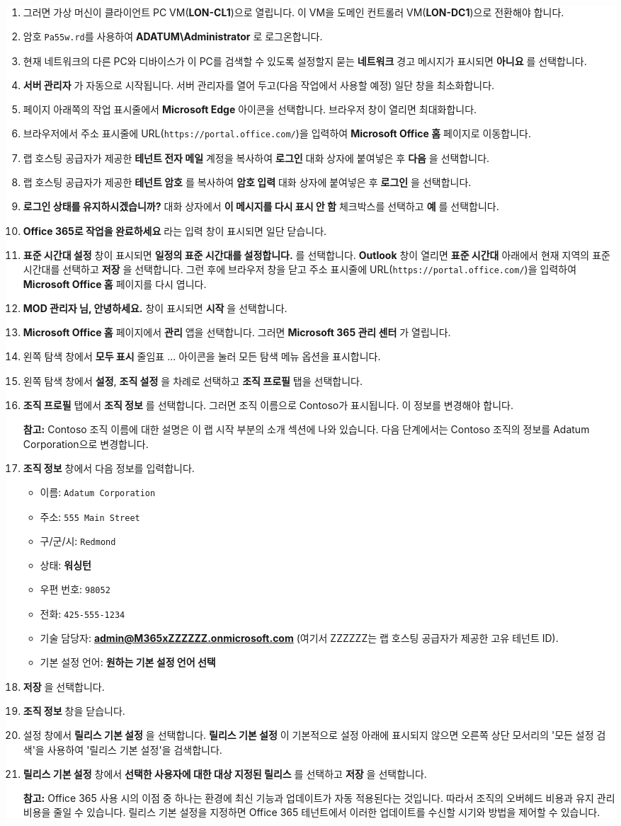1. 그러면 가상 머신이 클라이언트 PC VM(**LON-CL1**)으로 열립니다. 이 VM을 도메인 컨트롤러 VM(**LON-DC1**)으로 전환해야 합니다.

2. 암호 `Pa55w.rd`를 사용하여 **ADATUM\Administrator** 로 로그온합니다. 

3. 현재 네트워크의 다른 PC와 디바이스가 이 PC를 검색할 수 있도록 설정할지 묻는 **네트워크** 경고 메시지가 표시되면 **아니요** 를 선택합니다.

4. **서버 관리자** 가 자동으로 시작됩니다. 서버 관리자를 열어 두고(다음 작업에서 사용할 예정) 일단 창을 최소화합니다.

5. 페이지 아래쪽의 작업 표시줄에서 **Microsoft Edge** 아이콘을 선택합니다. 브라우저 창이 열리면 최대화합니다.

6. 브라우저에서 주소 표시줄에 URL(`https://portal.office.com/`)을 입력하여 **Microsoft Office 홈** 페이지로 이동합니다. 

7. 랩 호스팅 공급자가 제공한 **테넌트 전자 메일** 계정을 복사하여 **로그인** 대화 상자에 붙여넣은 후 **다음** 을 선택합니다.

8. 랩 호스팅 공급자가 제공한 **테넌트 암호** 를 복사하여 **암호 입력** 대화 상자에 붙여넣은 후 **로그인** 을 선택합니다.

9. **로그인 상태를 유지하시겠습니까?** 대화 상자에서 **이 메시지를 다시 표시 안 함** 체크박스를 선택하고 **예** 를 선택합니다.

10. **Office 365로 작업을 완료하세요** 라는 입력 창이 표시되면 일단 닫습니다. 

11. **표준 시간대 설정** 창이 표시되면 **일정의 표준 시간대를 설정합니다.** 를 선택합니다. **Outlook** 창이 열리면 **표준 시간대** 아래에서 현재 지역의 표준 시간대를 선택하고 **저장** 을 선택합니다. 그런 후에 브라우저 창을 닫고 주소 표시줄에 URL(`https://portal.office.com/`)을 입력하여 **Microsoft Office 홈** 페이지를 다시 엽니다.

12. **MOD 관리자 님, 안녕하세요.** 창이 표시되면 **시작** 을 선택합니다.

13. **Microsoft Office 홈** 페이지에서 **관리** 앱을 선택합니다. 그러면 **Microsoft 365 관리 센터** 가 열립니다.

14. 왼쪽 탐색 창에서 **모두 표시** 줄임표 ... 아이콘을 눌러 모든 탐색 메뉴 옵션을 표시합니다.

15. 왼쪽 탐색 창에서 **설정**, **조직 설정** 을 차례로 선택하고 **조직 프로필** 탭을 선택합니다.

16. **조직 프로필** 탭에서 **조직 정보** 를 선택합니다. 그러면 조직 이름으로 Contoso가 표시됩니다. 이 정보를 변경해야 합니다.   

    ‎**참고:** Contoso 조직 이름에 대한 설명은 이 랩 시작 부분의 소개 섹션에 나와 있습니다. 다음 단계에서는 Contoso 조직의 정보를 Adatum Corporation으로 변경합니다. 

17. **조직 정보** 창에서 다음 정보를 입력합니다.

    - 이름: `Adatum Corporation`

    - 주소: `555 Main Street`

    - 구/군/시: `Redmond`

    - 상태: **워싱턴**

    - 우편 번호: `98052`

    - 전화: `425-555-1234`

    - 기술 담당자: **admin@M365xZZZZZZ.onmicrosoft.com** (여기서 ZZZZZZ는 랩 호스팅 공급자가 제공한 고유 테넌트 ID).

    - 기본 설정 언어: **원하는 기본 설정 언어 선택**

18. **저장** 을 선택합니다.

19. **조직 정보** 창을 닫습니다.

20. 설정 창에서 **릴리스 기본 설정** 을 선택합니다. **릴리스 기본 설정** 이 기본적으로 설정 아래에 표시되지 않으면 오른쪽 상단 모서리의 '모든 설정 검색'을 사용하여 '릴리스 기본 설정'을 검색합니다.

21. **릴리스 기본 설정** 창에서 **선택한 사용자에 대한 대상 지정된 릴리스** 를 선택하고 **저장** 을 선택합니다.  

    ‎**참고:** Office 365 사용 시의 이점 중 하나는 환경에 최신 기능과 업데이트가 자동 적용된다는 것입니다. 따라서 조직의 오버헤드 비용과 유지 관리 비용을 줄일 수 있습니다. 릴리스 기본 설정을 지정하면 Office 365 테넌트에서 이러한 업데이트를 수신할 시기와 방법을 제어할 수 있습니다.
